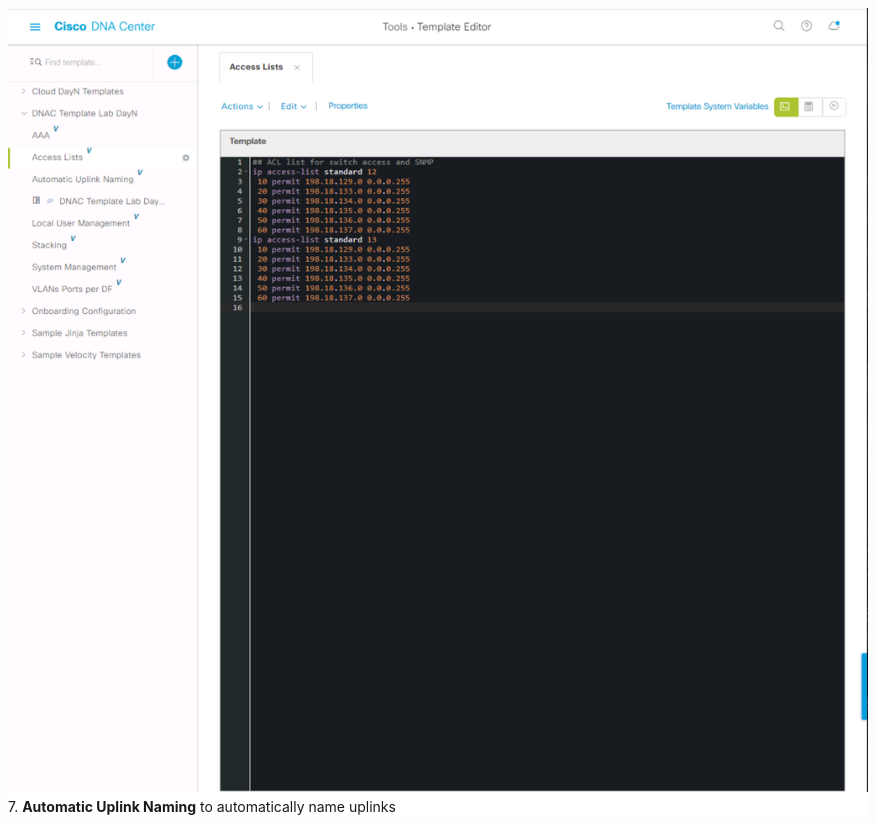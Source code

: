    ![json](./images/DNAC-Project-ACL-Template.png?raw=true "Import JSON")
7. **Automatic Uplink Naming** to automatically name uplinks 